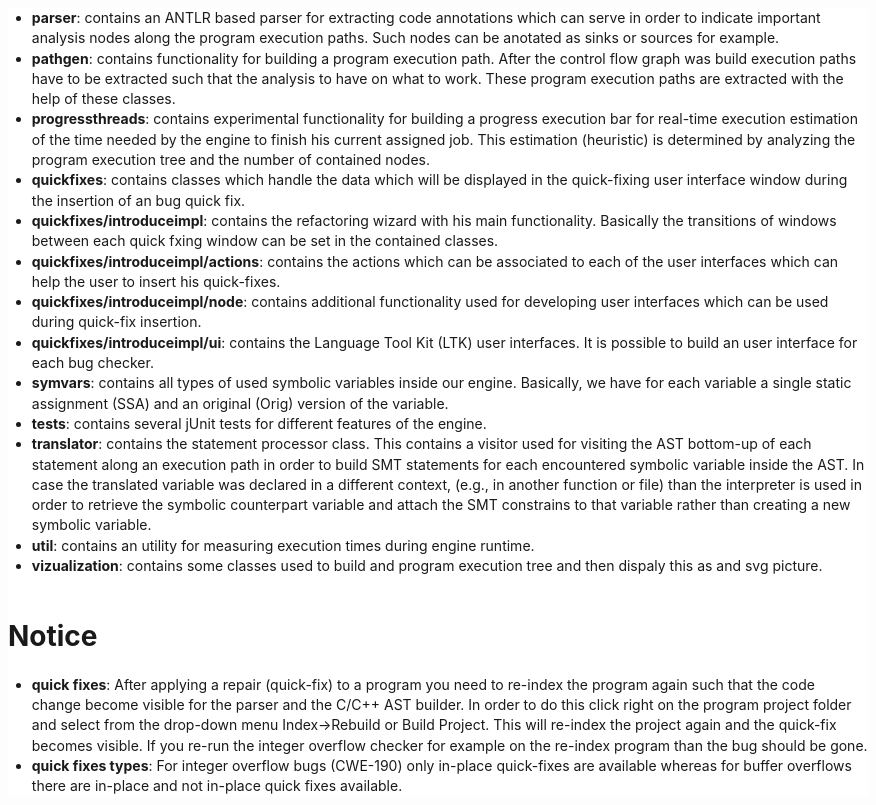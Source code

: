 * __parser__: contains an ANTLR based parser for extracting code annotations which can serve in order to indicate important analysis nodes along the program execution paths. Such nodes can be 
anotated as sinks or sources for example.
* __pathgen__: contains functionality for building a program execution path. After the control flow graph was build execution paths have to be extracted 
such that the analysis to have on what to work. These program execution paths are extracted with the help of these classes.
* __progressthreads__: contains experimental functionality for building a progress execution bar for real-time execution estimation of the time 
needed by the engine to finish his current assigned job. This estimation (heuristic) is determined by analyzing the program execution tree and the number
of contained nodes.
* __quickfixes__: contains classes which handle the data which will be displayed in the quick-fixing user interface window during the insertion 
of an bug quick fix.
* __quickfixes/introduceimpl__: contains the refactoring wizard with his main functionality. Basically the transitions of windows between each 
quick fxing window can be set in the contained classes.
* __quickfixes/introduceimpl/actions__: contains the actions which can be associated to each of the user interfaces which can help the 
user to insert his quick-fixes.
* __quickfixes/introduceimpl/node__: contains additional functionality used for developing user interfaces which can be used
during quick-fix insertion.
* __quickfixes/introduceimpl/ui__: contains the Language Tool Kit (LTK) user interfaces. It is possible to build an user interface
for each bug checker.
* __symvars__: contains all types of used symbolic variables inside our engine. Basically, we have for each variable a single static assignment (SSA) and
an original (Orig) version of the variable.
* __tests__: contains several jUnit tests for different features of the engine.
* __translator__: contains the statement processor class. This contains a visitor used for visiting the AST bottom-up of
each statement along an execution path in order to build SMT statements for each encountered symbolic variable inside the AST.
In case the translated variable was declared in a different context, (e.g., in another function or file) than the interpreter
is used in order to retrieve the symbolic counterpart variable and attach the SMT constrains to that variable rather than creating a new
symbolic variable.
* __util__: contains an utility for measuring execution times during engine runtime.
* __vizualization__: contains some classes used to build and program execution tree and
then dispaly this as and svg picture.

# Notice
* __quick fixes__: After applying a repair (quick-fix) to a program you need to re-index the program again such that the code change become visible for
the parser and the C/C++ AST builder. In order to do this click right on the program project folder and select from the drop-down menu Index->Rebuild or Build Project.
This will re-index the project again and the quick-fix becomes visible. If you re-run the integer overflow checker for example on the re-index program than the 
bug should be gone.
* __quick fixes types__: For integer overflow bugs (CWE-190) only in-place quick-fixes are available whereas for buffer overflows there are in-place and not in-place quick
fixes available.
